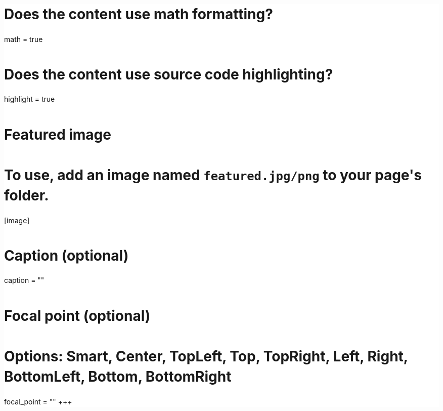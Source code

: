 # Does the content use math formatting?
math = true

# Does the content use source code highlighting?
highlight = true

# Featured image
# To use, add an image named `featured.jpg/png` to your page's folder. 
[image]
  # Caption (optional)
  caption = ""

  # Focal point (optional)
  # Options: Smart, Center, TopLeft, Top, TopRight, Left, Right, BottomLeft, Bottom, BottomRight
  focal_point = ""
+++
